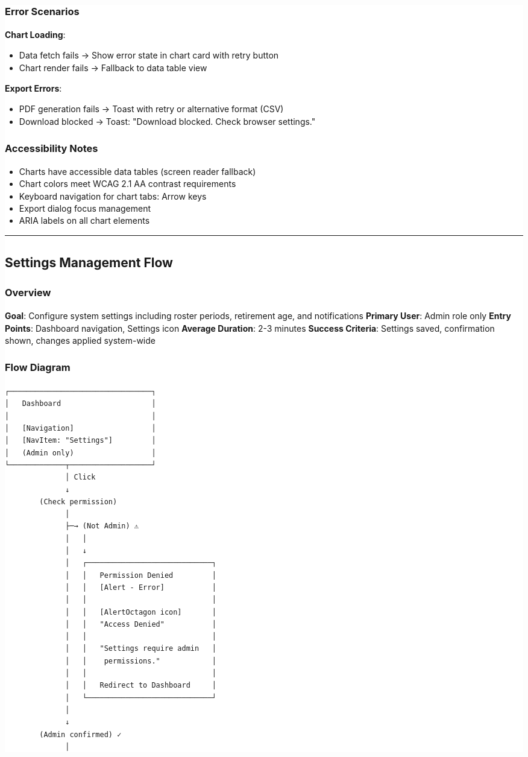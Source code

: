### Error Scenarios

**Chart Loading**:

- Data fetch fails → Show error state in chart card with retry button
- Chart render fails → Fallback to data table view

**Export Errors**:

- PDF generation fails → Toast with retry or alternative format (CSV)
- Download blocked → Toast: "Download blocked. Check browser settings."

### Accessibility Notes

- Charts have accessible data tables (screen reader fallback)
- Chart colors meet WCAG 2.1 AA contrast requirements
- Keyboard navigation for chart tabs: Arrow keys
- Export dialog focus management
- ARIA labels on all chart elements

---

## Settings Management Flow

### Overview

**Goal**: Configure system settings including roster periods, retirement age, and notifications
**Primary User**: Admin role only
**Entry Points**: Dashboard navigation, Settings icon
**Average Duration**: 2-3 minutes
**Success Criteria**: Settings saved, confirmation shown, changes applied system-wide

### Flow Diagram

```
┌─────────────────────────────────┐
│   Dashboard                     │
│                                 │
│   [Navigation]                  │
│   [NavItem: "Settings"]         │
│   (Admin only)                  │
└─────────────┬───────────────────┘
              │ Click
              ↓
        (Check permission)
              │
              ├─→ (Not Admin) ⚠
              │   │
              │   ↓
              │   ┌─────────────────────────────┐
              │   │   Permission Denied         │
              │   │   [Alert - Error]           │
              │   │                             │
              │   │   [AlertOctagon icon]       │
              │   │   "Access Denied"           │
              │   │                             │
              │   │   "Settings require admin   │
              │   │    permissions."            │
              │   │                             │
              │   │   Redirect to Dashboard     │
              │   └─────────────────────────────┘
              │
              ↓
        (Admin confirmed) ✓
              │
```